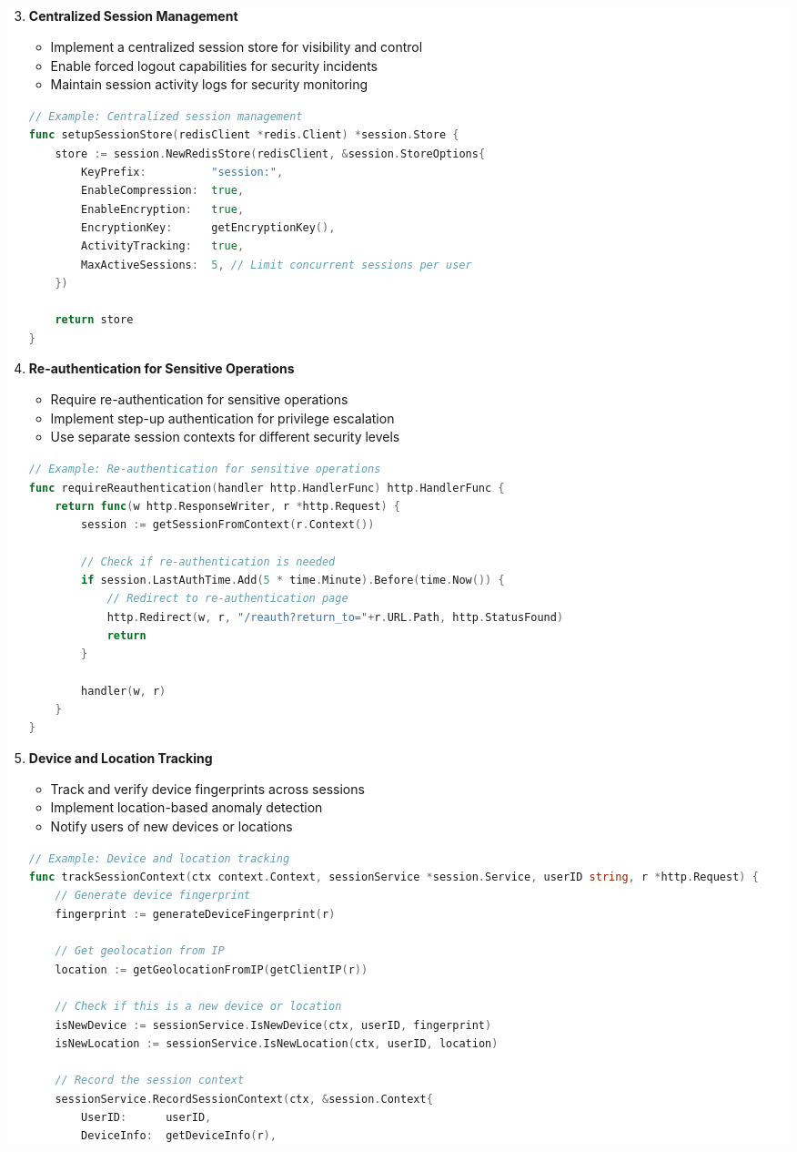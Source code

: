 3. **Centralized Session Management**
   - Implement a centralized session store for visibility and control
   - Enable forced logout capabilities for security incidents
   - Maintain session activity logs for security monitoring

   ```go
   // Example: Centralized session management
   func setupSessionStore(redisClient *redis.Client) *session.Store {
       store := session.NewRedisStore(redisClient, &session.StoreOptions{
           KeyPrefix:          "session:",
           EnableCompression:  true,
           EnableEncryption:   true,
           EncryptionKey:      getEncryptionKey(),
           ActivityTracking:   true,
           MaxActiveSessions:  5, // Limit concurrent sessions per user
       })
       
       return store
   }
   ```

4. **Re-authentication for Sensitive Operations**
   - Require re-authentication for sensitive operations
   - Implement step-up authentication for privilege escalation
   - Use separate session contexts for different security levels

   ```go
   // Example: Re-authentication for sensitive operations
   func requireReauthentication(handler http.HandlerFunc) http.HandlerFunc {
       return func(w http.ResponseWriter, r *http.Request) {
           session := getSessionFromContext(r.Context())
           
           // Check if re-authentication is needed
           if session.LastAuthTime.Add(5 * time.Minute).Before(time.Now()) {
               // Redirect to re-authentication page
               http.Redirect(w, r, "/reauth?return_to="+r.URL.Path, http.StatusFound)
               return
           }
           
           handler(w, r)
       }
   }
   ```

5. **Device and Location Tracking**
   - Track and verify device fingerprints across sessions
   - Implement location-based anomaly detection
   - Notify users of new devices or locations

   ```go
   // Example: Device and location tracking
   func trackSessionContext(ctx context.Context, sessionService *session.Service, userID string, r *http.Request) {
       // Generate device fingerprint
       fingerprint := generateDeviceFingerprint(r)
       
       // Get geolocation from IP
       location := getGeolocationFromIP(getClientIP(r))
       
       // Check if this is a new device or location
       isNewDevice := sessionService.IsNewDevice(ctx, userID, fingerprint)
       isNewLocation := sessionService.IsNewLocation(ctx, userID, location)
       
       // Record the session context
       sessionService.RecordSessionContext(ctx, &session.Context{
           UserID:      userID,
           DeviceInfo:  getDeviceInfo(r),
   ```